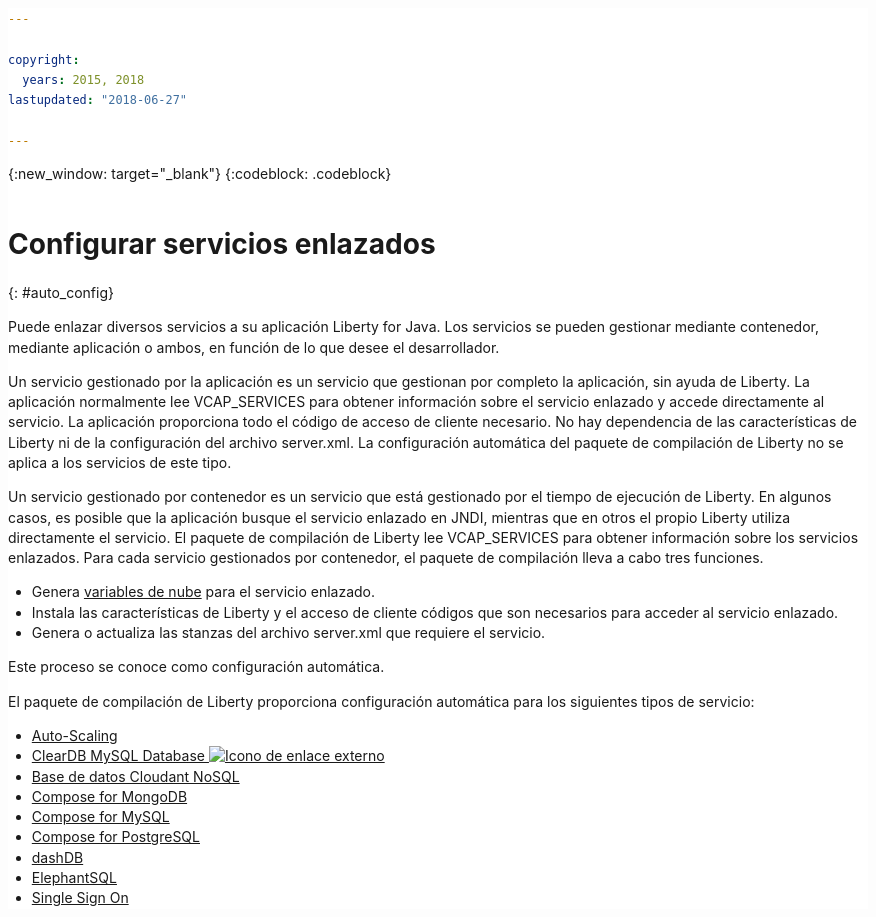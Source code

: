 ```yaml
---

copyright:
  years: 2015, 2018
lastupdated: "2018-06-27"

---
```


{:new_window: target="_blank"}
{:codeblock: .codeblock}


# Configurar servicios enlazados
{: #auto_config}

Puede enlazar diversos servicios a su aplicación Liberty for Java. Los servicios se pueden gestionar mediante contenedor, mediante aplicación o ambos, en función de lo que desee el desarrollador.

Un servicio gestionado por la aplicación es un servicio que gestionan por completo la aplicación, sin ayuda de Liberty. La aplicación normalmente lee VCAP_SERVICES para obtener información sobre el servicio enlazado y accede directamente al servicio. La aplicación proporciona todo el código de acceso de cliente necesario. No hay dependencia de las características de Liberty ni de la configuración del archivo server.xml. La configuración automática del paquete de compilación de Liberty no se aplica a los servicios de este tipo.

Un servicio gestionado por contenedor es un servicio que está gestionado por el tiempo de ejecución de Liberty. En algunos casos, es posible que la aplicación busque el servicio enlazado en JNDI, mientras que en otros el propio Liberty utiliza directamente el servicio. El paquete de compilación de Liberty lee VCAP_SERVICES para obtener información sobre los servicios enlazados. Para cada servicio gestionados por contenedor, el paquete de compilación lleva a cabo tres funciones.

* Genera [variables de nube](optionsForPushing.html#accessing_info_of_bound_services) para el servicio enlazado.
* Instala las características de Liberty y el acceso de cliente códigos que son necesarios para acceder al servicio enlazado.
* Genera o actualiza las stanzas del archivo server.xml que requiere el servicio.

Este proceso se conoce como configuración automática.

El paquete de compilación de Liberty proporciona configuración automática para los siguientes tipos de servicio:

* [Auto-Scaling](/docs/services/Auto-Scaling/index.html#autoscaling)
* [ClearDB MySQL Database ![Icono de enlace externo](../../icons/launch-glyph.svg "Icono de enlace externo")](http://www.cleardb.com/developers)
* [Base de datos Cloudant NoSQL](/docs/services/Cloudant/index.html#Cloudant)
* [Compose for MongoDB](/docs/services/ComposeForMongoDB/index.html)
* [Compose for MySQL](/docs/services/ComposeForMySQL/index.html)
* [Compose for PostgreSQL](/docs/services/ComposeForPostgreSQL/index.html)
* [dashDB](/docs/services/dashDB/index.html#dashDB)
* [ElephantSQL](docs/services/ElephantSQL/index.html)
* [Single Sign On](/docs/services/SingleSignOn/index.html#sso_gettingstarted)
